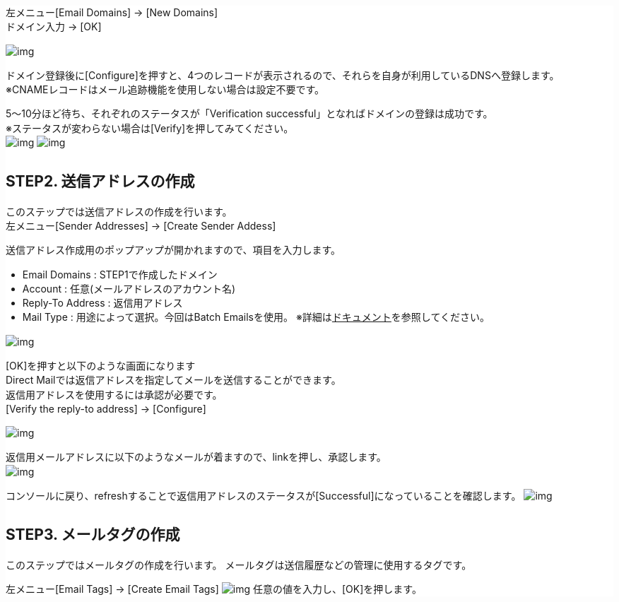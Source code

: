      
左メニュー[Email Domains] → [New Domains]     
ドメイン入力 → [OK]
     

![img](https://raw.githubusercontent.com/sbcloud/help/master/content/usecase-Application/Application_images_26006613468493200/20191120100908.png "img")

ドメイン登録後に[Configure]を押すと、4つのレコードが表示されるので、それらを自身が利用しているDNSへ登録します。     
※CNAMEレコードはメール追跡機能を使用しない場合は設定不要です。     

5〜10分ほど待ち、それぞれのステータスが「Verification successful」となればドメインの登録は成功です。     
※ステータスが変わらない場合は[Verify]を押してみてください。     
![img](https://raw.githubusercontent.com/sbcloud/help/master/content/usecase-Application/Application_images_26006613468493200/20191120100900.png "img")
![img](https://raw.githubusercontent.com/sbcloud/help/master/content/usecase-Application/Application_images_26006613468493200/20191120100916.png "img")





## STEP2. 送信アドレスの作成
このステップでは送信アドレスの作成を行います。     
左メニュー[Sender Addresses] → [Create Sender Addess]
     
送信アドレス作成用のポップアップが開かれますので、項目を入力します。

* Email Domains : STEP1で作成したドメイン
* Account : 任意(メールアドレスのアカウント名)
* Reply-To Address : 返信用アドレス
* Mail Type : 用途によって選択。今回はBatch Emailsを使用。
     ※詳細は[ドキュメント](https://www.alibabacloud.com/help/doc-detail/29427.htm)を参照してください。

![img](https://raw.githubusercontent.com/sbcloud/help/master/content/usecase-Application/Application_images_26006613468493200/20191120100928.png "img")

[OK]を押すと以下のような画面になります     
Direct Mailでは返信アドレスを指定してメールを送信することができます。     
返信用アドレスを使用するには承認が必要です。     
[Verify the reply-to address] → [Configure]     
     
![img](https://raw.githubusercontent.com/sbcloud/help/master/content/usecase-Application/Application_images_26006613468493200/20191120121637.png "img")
     
返信用メールアドレスに以下のようなメールが着ますので、linkを押し、承認します。     
![img](https://raw.githubusercontent.com/sbcloud/help/master/content/usecase-Application/Application_images_26006613468493200/20191120100938.png "img")
     
コンソールに戻り、refreshすることで返信用アドレスのステータスが[Successful]になっていることを確認します。
![img](https://raw.githubusercontent.com/sbcloud/help/master/content/usecase-Application/Application_images_26006613468493200/20191125161206.png "img")
## STEP3. メールタグの作成
このステップではメールタグの作成を行います。
メールタグは送信履歴などの管理に使用するタグです。

左メニュー[Email Tags] → [Create Email Tags]
![img](https://raw.githubusercontent.com/sbcloud/help/master/content/usecase-Application/Application_images_26006613468493200/20191120100946.png "img")
任意の値を入力し、[OK]を押します。
